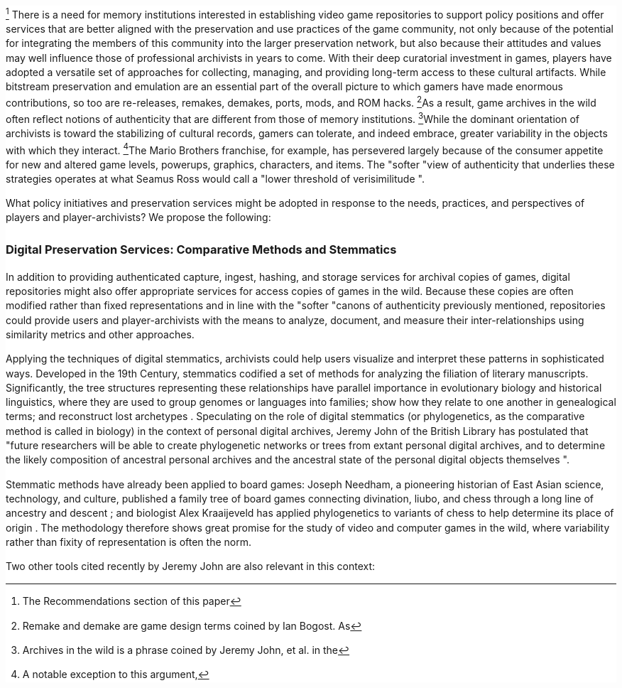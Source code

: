 [^40]
There is a need for memory institutions interested in establishing video game repositories to support policy positions and offer services that are better aligned with the preservation and use practices of the game community, not only because of the potential for integrating the members of this community into the larger preservation network, but also because their attitudes and values may well influence those of professional archivists in years to come. With their deep curatorial investment in games, players have adopted a versatile set of approaches for collecting, managing, and providing long-term access to these cultural artifacts. While bitstream preservation and emulation are an essential part of the overall picture to which gamers have made enormous contributions, so too are re-releases, remakes, demakes, ports, mods, and ROM hacks. [^41]As a result, game archives in the wild often reflect notions of authenticity that are different from those of memory institutions. [^42]While the dominant orientation of archivists is toward the stabilizing of cultural records, gamers can tolerate, and indeed embrace, greater variability in the objects with which they interact. [^43]The Mario Brothers franchise, for example, has persevered largely because of the consumer appetite for new and altered game levels, powerups, graphics, characters, and items. The "softer "view of authenticity that underlies these strategies operates at what Seamus Ross would call a "lower threshold of verisimilitude ". 

What policy initiatives and preservation services might be adopted in response to the needs, practices, and perspectives of players and player-archivists? We propose the following: 


### Digital Preservation Services: Comparative Methods and Stemmatics 


In addition to providing authenticated capture, ingest, hashing, and storage services for archival copies of games, digital repositories might also offer appropriate services for access copies of games in the wild. Because these copies are often modified rather than fixed representations and in line with the "softer "canons of authenticity previously mentioned, repositories could provide users and player-archivists with the means to analyze, document, and measure their inter-relationships using similarity metrics and other approaches. 

Applying the techniques of digital stemmatics, archivists could help users visualize and interpret these patterns in sophisticated ways. Developed in the 19th Century, stemmatics codified a set of methods for analyzing the filiation of literary manuscripts. Significantly, the tree structures representing these relationships have parallel importance in evolutionary biology and historical linguistics, where they are used to group genomes or languages into families; show how they relate to one another in genealogical terms; and reconstruct lost archetypes . Speculating on the role of digital stemmatics (or phylogenetics, as the comparative method is called in biology) in the context of personal digital archives, Jeremy John of the British Library has postulated that "future researchers will be able to create phylogenetic networks or trees from extant personal digital archives, and to determine the likely composition of ancestral personal archives and the ancestral state of the personal digital objects themselves ". 

Stemmatic methods have already been applied to board games: Joseph Needham, a pioneering historian of East Asian science, technology, and culture, published a family tree of board games connecting divination, liubo, and chess through a long line of ancestry and descent ; and biologist Alex Kraaijeveld has applied phylogenetics to variants of chess to help determine its place of origin . The methodology therefore shows great promise for the study of video and computer games in the wild, where variability rather than fixity of representation is often the norm. 

Two other tools cited recently by Jeremy John are also relevant in this context: 


[^1]: Early versions of portions of this paper were delivered by Kari Kraus, Rachel
[^2]: Preserving Virtual Worlds, Preserving Creative
[^3]: For a copy of Donahue’s
[^4]:  Compare, for example, the diametric perspectives
[^5]:  See ; Random Clod [i.e., Randall McLeod], Information on Information,Text 5 (1991): 270; Paul Eggert, Securing the Past (Cambridge: Cambridge UP, 2009)
[^6]: See, for example,  .
[^7]: This view of authenticity is described
[^8]: The terminology of data-centric and
[^9]: W. Crowther and D. Woods, Adventure. [aka ADVENT> and Colossal Cave] FORTRAN source code (1977) http://mirror.ifarchive.org/if-archive/games/source/adv350-pdp10.tar.gz.
[^10]: A quantitative study of the
[^11]: In this paper we propose alternate conceptions of
[^12]: For a
[^13]: For a detailed example of the essential characteristics of
[^14]:  As an example, Sierra’s Mystery House
[^15]: http://www.atariage.com/forums/index.php?showforum=75
[^16]: Configuration Management,Wikipedia. http://en.wikipedia.org/wiki/Configuration_management.
[^17]: http://c64-longplays.de/
[^18]: http://www.amigaforever.com/
[^19]: A ROM is a digital file that clones all the
[^20]: http://www.gamesetwatch.com/2009/04/mike_tysons_intergalactic_powe.php
[^21]: http://www.geocities.com/TimesSquare/Lair/9260/ewok.html
[^22]:  Richard Pearce-Moses, InterPARES, SAA: Glossary of Archival Terminology
[^23]:  InterPARES 2 Project,
[^24]: DoomWorld is a community-run portal for all things related to
[^25]:  Alain Depocas, et al, Permanence Through
[^26]: http://public.ccsds.org/publications/archive/650x0b1.pdf
[^27]:  More precisely, adaptation exists alongside
[^28]:  To view the source
[^29]:  Available for download on the MHTO Games page at http://www.turbulence.org/Works/mystery/games.php
[^30]:  While we are accustomed
[^31]: We have relied on Jerz’s brilliantly researched
[^32]: Russel Dalenberg, Adventure Family Tree," Russel Dalenberg’s Home Page
[^33]: Wikipedia, Speedrunhttp://en.wikipedia.org/wiki/Speedrun; Henry Lowood, High-Performance Play: The Making of Machinima, in Videogames and Art: Intersections and Interactions, ed.
[^34]: For a classic account of exploiting bugs
[^35]:  Indhu Rajagopal and Nis Bojin, Cons in the Panopticon: Anti–Globalization and
[^36]: Wikipedia Unix Philosophy,http://en.wikipedia.org/wiki/Unix_philosophy#Worse_is_better; Wikipedia
[^37]: Of course the logic of
[^38]: The vagaries of the
[^39]: See . 
[^40]: The Recommendations section of this paper
[^41]: Remake and demake are game design terms coined by Ian Bogost. As
[^42]: Archives in the wild is a phrase coined by Jeremy John, et al. in the
[^43]: A notable exception to this argument,
[^44]: Information about ccHost and ccMixter can be found
[^45]:  For more on
[^46]:  Urgent Evoke: About the Evoke Game, 27 January
[^47]: Vincent Joguin Home Pagehttp://vincent.joguin.com/;
[^48]: Keep Project (Keeping Emulation Environments
[^49]: For more on Dioscuri and Olonys within the context of the KEEP